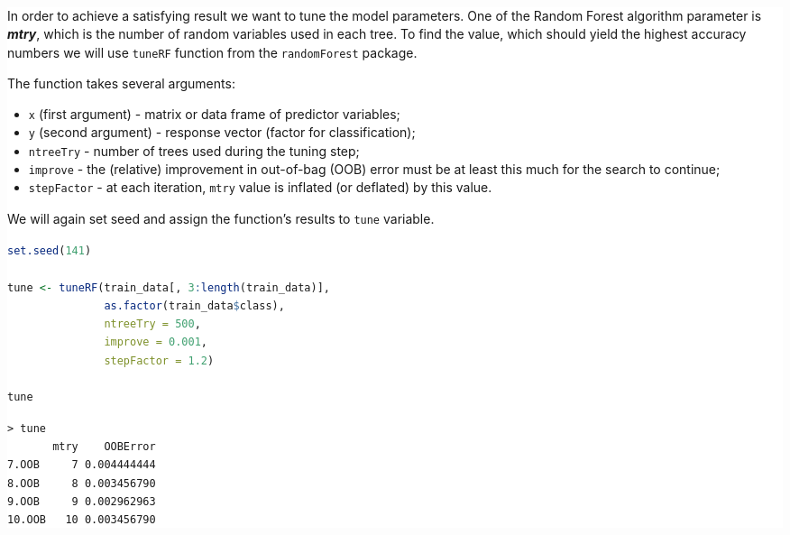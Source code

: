In order to achieve a satisfying result we want to tune the model parameters. One of the Random Forest algorithm parameter is ***mtry***, which is the number of random variables used in each tree. To find the value, which should yield the highest accuracy numbers we will use `tuneRF` function from the `randomForest` package.

The function takes several arguments:

- `x` (first argument) - matrix or data frame of predictor variables;
- `y` (second argument) - response vector (factor for classification);
- `ntreeTry` - number of trees used during the tuning step;
- `improve` - the (relative) improvement in out-of-bag (OOB) error must be at least this much for the search to continue;
- `stepFactor` - at each iteration, `mtry` value is inflated (or deflated) by this value.

We will again set seed and assign the function’s results to `tune` variable.

``` r
set.seed(141)

tune <- tuneRF(train_data[, 3:length(train_data)], 
               as.factor(train_data$class),
               ntreeTry = 500,
               improve = 0.001,
               stepFactor = 1.2)

tune
```

    > tune
           mtry    OOBError
    7.OOB     7 0.004444444
    8.OOB     8 0.003456790
    9.OOB     9 0.002962963
    10.OOB   10 0.003456790

<center>
